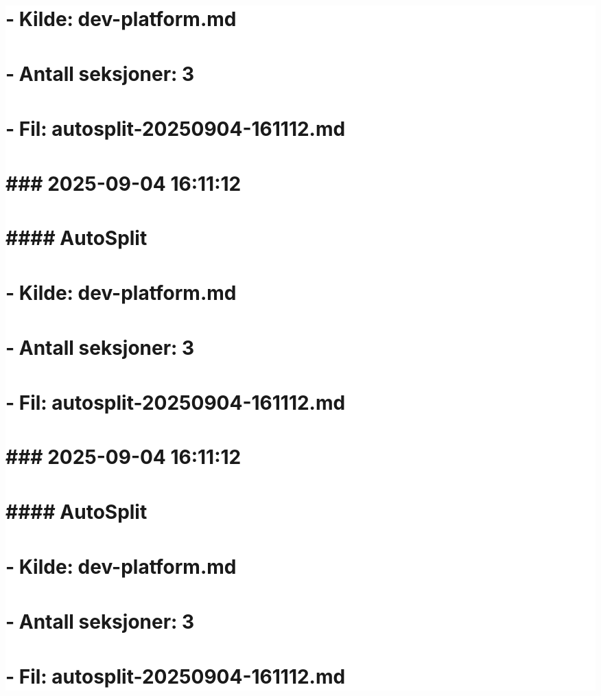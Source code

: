 # \- Kilde: dev-platform.md

# \- Antall seksjoner: 3

# \- Fil: autosplit-20250904-161112.md

#

#

#

#

# \### 2025-09-04 16:11:12

# \#### AutoSplit

# \- Kilde: dev-platform.md

# \- Antall seksjoner: 3

# \- Fil: autosplit-20250904-161112.md

#

#

#

#

# \### 2025-09-04 16:11:12

# \#### AutoSplit

# \- Kilde: dev-platform.md

# \- Antall seksjoner: 3

# \- Fil: autosplit-20250904-161112.md
